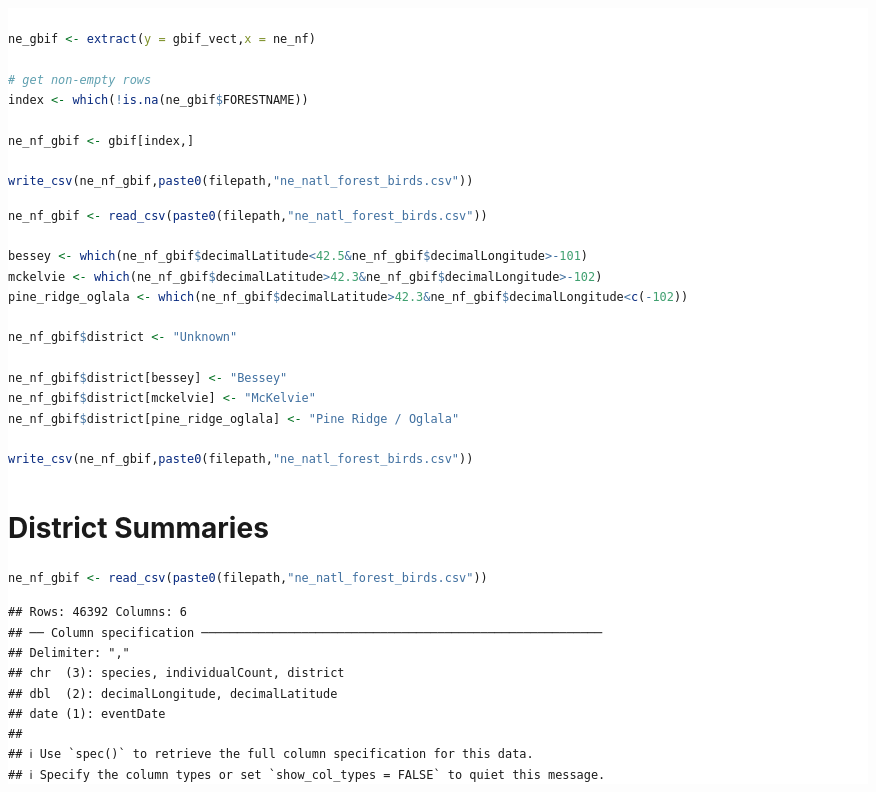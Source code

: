 ``` r

ne_gbif <- extract(y = gbif_vect,x = ne_nf)

# get non-empty rows
index <- which(!is.na(ne_gbif$FORESTNAME))

ne_nf_gbif <- gbif[index,]

write_csv(ne_nf_gbif,paste0(filepath,"ne_natl_forest_birds.csv"))
```

``` r
ne_nf_gbif <- read_csv(paste0(filepath,"ne_natl_forest_birds.csv"))

bessey <- which(ne_nf_gbif$decimalLatitude<42.5&ne_nf_gbif$decimalLongitude>-101)
mckelvie <- which(ne_nf_gbif$decimalLatitude>42.3&ne_nf_gbif$decimalLongitude>-102)
pine_ridge_oglala <- which(ne_nf_gbif$decimalLatitude>42.3&ne_nf_gbif$decimalLongitude<c(-102))

ne_nf_gbif$district <- "Unknown"

ne_nf_gbif$district[bessey] <- "Bessey"
ne_nf_gbif$district[mckelvie] <- "McKelvie"
ne_nf_gbif$district[pine_ridge_oglala] <- "Pine Ridge / Oglala"

write_csv(ne_nf_gbif,paste0(filepath,"ne_natl_forest_birds.csv"))
```

# District Summaries

``` r
ne_nf_gbif <- read_csv(paste0(filepath,"ne_natl_forest_birds.csv"))
```

    ## Rows: 46392 Columns: 6
    ## ── Column specification ────────────────────────────────────────────────────────
    ## Delimiter: ","
    ## chr  (3): species, individualCount, district
    ## dbl  (2): decimalLongitude, decimalLatitude
    ## date (1): eventDate
    ## 
    ## ℹ Use `spec()` to retrieve the full column specification for this data.
    ## ℹ Specify the column types or set `show_col_types = FALSE` to quiet this message.
